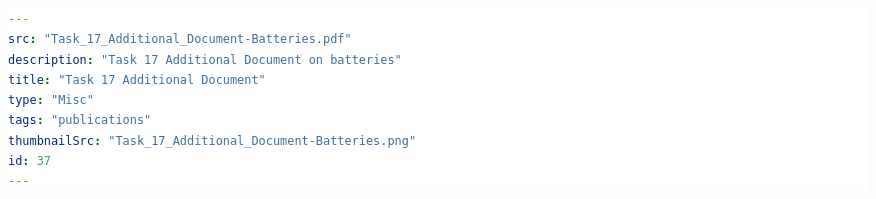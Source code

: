 ```yaml
---
src: "Task_17_Additional_Document-Batteries.pdf"
description: "Task 17 Additional Document on batteries"
title: "Task 17 Additional Document"
type: "Misc"
tags: "publications"
thumbnailSrc: "Task_17_Additional_Document-Batteries.png"
id: 37
---
```

<embed src="/assets/pdfs/{{ src }}" type="application/pdf" style="width: 100%; height: 100%;">